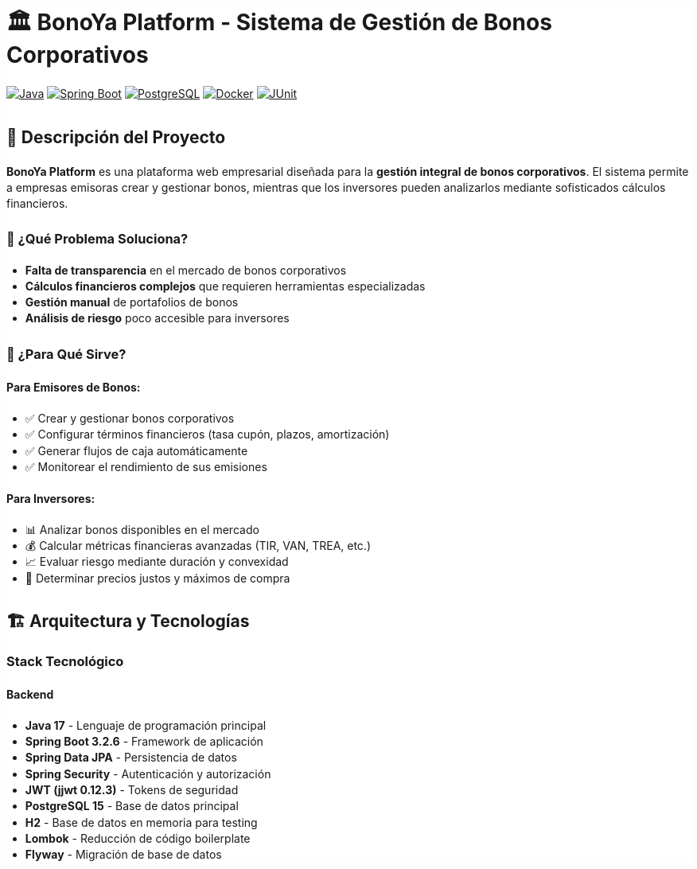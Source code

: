# 🏛️ BonoYa Platform - Sistema de Gestión de Bonos Corporativos

[![Java](https://img.shields.io/badge/Java-17-orange)](https://openjdk.java.net/projects/jdk/17/)
[![Spring Boot](https://img.shields.io/badge/Spring%20Boot-3.2.6-brightgreen)](https://spring.io/projects/spring-boot)
[![PostgreSQL](https://img.shields.io/badge/PostgreSQL-15-blue)](https://www.postgresql.org/)
[![Docker](https://img.shields.io/badge/Docker-Enabled-blue)](https://www.docker.com/)
[![JUnit](https://img.shields.io/badge/Tests-JUnit%205-green)](https://junit.org/junit5/)

## 📖 Descripción del Proyecto

**BonoYa Platform** es una plataforma web empresarial diseñada para la **gestión integral de bonos corporativos**. El sistema permite a empresas emisoras crear y gestionar bonos, mientras que los inversores pueden analizarlos mediante sofisticados cálculos financieros.

### 🎯 ¿Qué Problema Soluciona?

- **Falta de transparencia** en el mercado de bonos corporativos
- **Cálculos financieros complejos** que requieren herramientas especializadas
- **Gestión manual** de portafolios de bonos
- **Análisis de riesgo** poco accesible para inversores

### 🚀 ¿Para Qué Sirve?

#### Para Emisores de Bonos:
- ✅ Crear y gestionar bonos corporativos
- ✅ Configurar términos financieros (tasa cupón, plazos, amortización)
- ✅ Generar flujos de caja automáticamente
- ✅ Monitorear el rendimiento de sus emisiones

#### Para Inversores:
- 📊 Analizar bonos disponibles en el mercado
- 💰 Calcular métricas financieras avanzadas (TIR, VAN, TREA, etc.)
- 📈 Evaluar riesgo mediante duración y convexidad
- 🎯 Determinar precios justos y máximos de compra

## 🏗️ Arquitectura y Tecnologías

### Stack Tecnológico

#### Backend
- **Java 17** - Lenguaje de programación principal
- **Spring Boot 3.2.6** - Framework de aplicación
- **Spring Data JPA** - Persistencia de datos
- **Spring Security** - Autenticación y autorización
- **JWT (jjwt 0.12.3)** - Tokens de seguridad
- **PostgreSQL 15** - Base de datos principal
- **H2** - Base de datos en memoria para testing
- **Lombok** - Reducción de código boilerplate
- **Flyway** - Migración de base de datos
